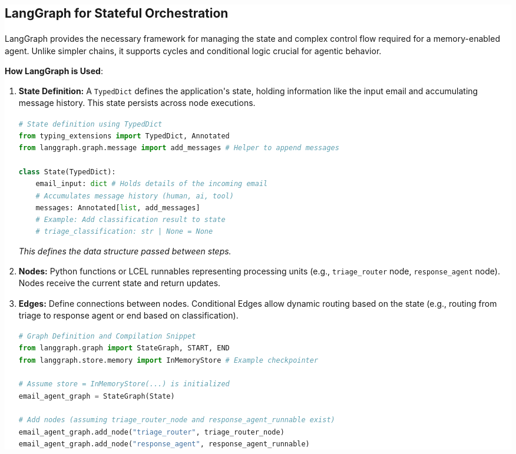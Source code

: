 ## LangGraph for Stateful Orchestration

LangGraph provides the necessary framework for managing the state and complex control flow required for a memory-enabled agent. Unlike simpler chains, it supports cycles and conditional logic crucial for agentic behavior.

**How LangGraph is Used**:

1.  **State Definition:** A `TypedDict` defines the application's state, holding information like the input email and accumulating message history. This state persists across node executions.

    ```python
    # State definition using TypedDict
    from typing_extensions import TypedDict, Annotated
    from langgraph.graph.message import add_messages # Helper to append messages

    class State(TypedDict):
        email_input: dict # Holds details of the incoming email
        # Accumulates message history (human, ai, tool)
        messages: Annotated[list, add_messages]
        # Example: Add classification result to state
        # triage_classification: str | None = None
    ```
    *This defines the data structure passed between steps.*

2.  **Nodes:** Python functions or LCEL runnables representing processing units (e.g., `triage_router` node, `response_agent` node). Nodes receive the current state and return updates.

3.  **Edges:** Define connections between nodes. Conditional Edges allow dynamic routing based on the state (e.g., routing from triage to response agent or end based on classification).

    ```python
    # Graph Definition and Compilation Snippet
    from langgraph.graph import StateGraph, START, END
    from langgraph.store.memory import InMemoryStore # Example checkpointer

    # Assume store = InMemoryStore(...) is initialized
    email_agent_graph = StateGraph(State)

    # Add nodes (assuming triage_router_node and response_agent_runnable exist)
    email_agent_graph.add_node("triage_router", triage_router_node)
    email_agent_graph.add_node("response_agent", response_agent_runnable)
